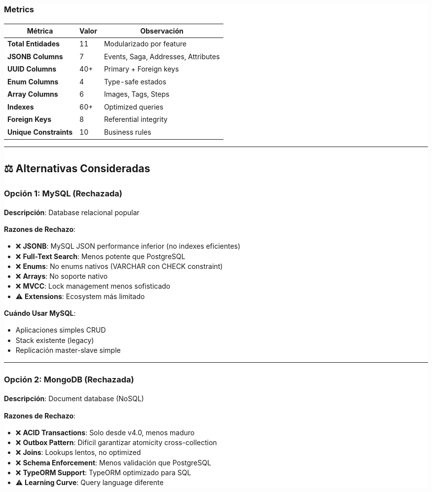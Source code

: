 ### Metrics

| Métrica                | Valor | Observación                         |
| ---------------------- | ----- | ----------------------------------- |
| **Total Entidades**    | 11    | Modularizado por feature            |
| **JSONB Columns**      | 7     | Events, Saga, Addresses, Attributes |
| **UUID Columns**       | 40+   | Primary + Foreign keys              |
| **Enum Columns**       | 4     | Type-safe estados                   |
| **Array Columns**      | 6     | Images, Tags, Steps                 |
| **Indexes**            | 60+   | Optimized queries                   |
| **Foreign Keys**       | 8     | Referential integrity               |
| **Unique Constraints** | 10    | Business rules                      |

---

## ⚖️ Alternativas Consideradas

### Opción 1: MySQL (Rechazada)

**Descripción**: Database relacional popular

**Razones de Rechazo**:

- ❌ **JSONB**: MySQL JSON performance inferior (no indexes eficientes)
- ❌ **Full-Text Search**: Menos potente que PostgreSQL
- ❌ **Enums**: No enums nativos (VARCHAR con CHECK constraint)
- ❌ **Arrays**: No soporte nativo
- ❌ **MVCC**: Lock management menos sofisticado
- ⚠️ **Extensions**: Ecosystem más limitado

**Cuándo Usar MySQL**:

- Aplicaciones simples CRUD
- Stack existente (legacy)
- Replicación master-slave simple

---

### Opción 2: MongoDB (Rechazada)

**Descripción**: Document database (NoSQL)

**Razones de Rechazo**:

- ❌ **ACID Transactions**: Solo desde v4.0, menos maduro
- ❌ **Outbox Pattern**: Difícil garantizar atomicity cross-collection
- ❌ **Joins**: Lookups lentos, no optimized
- ❌ **Schema Enforcement**: Menos validación que PostgreSQL
- ❌ **TypeORM Support**: TypeORM optimizado para SQL
- ⚠️ **Learning Curve**: Query language diferente
